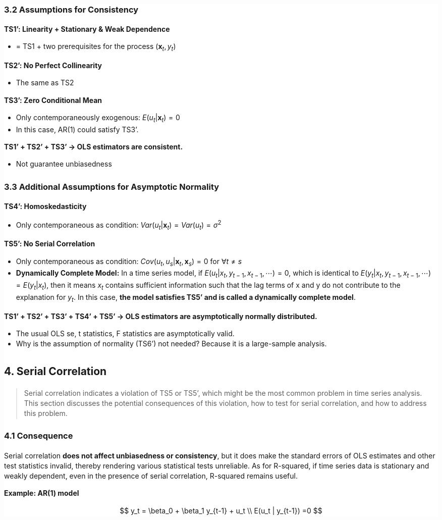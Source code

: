 ### 3.2 Assumptions for Consistency

**TS1’: Linearity + Stationary & Weak Dependence**

- = TS1 + two prerequisites for the process $(\mathbf{x}_t, y_t)$

**TS2’: No Perfect Collinearity**

- The same as TS2

**TS3’: Zero Conditional Mean**

- Only contemporaneously exogenous: $E(u_t | \mathbf{x}_t) = 0$
- In this case, AR(1) could satisfy TS3’.

**TS1’ + TS2’ + TS3’ → OLS estimators are consistent.**

- Not guarantee unbiasedness

### 3.3 Additional Assumptions for Asymptotic Normality

**TS4’: Homoskedasticity**

- Only contemporaneous as condition: $Var(u_t|\mathbf{x}_t) = Var(u_t) = \sigma^2$

**TS5’: No Serial Correlation**

- Only contemporaneous as condition: $Cov(u_t,u_s|\mathbf{x}_t, \mathbf{x}_s) = 0\ \text{for}\ \forall t\ne s$
- **Dynamically Complete Model:** In a time series model, if $E(u_t | x_t, y_{t-1}, x_{t-1}, \cdots) = 0$, which is identical to $E(y_t | x_t, y_{t-1}, x_{t-1}, \cdots ) = E(y_t | x_t)$, then it means $x_t$ contains sufficient information such that the lag terms of x and y do not contribute to the explanation for $y_t$. In this case, **the model satisfies TS5’ and is called a dynamically complete model**.

**TS1’ + TS2’ + TS3’ + TS4’ + TS5’ → OLS estimators are asymptotically normally distributed.**

- The usual OLS se, t statistics, F statistics are asymptotically valid.
- Why is the assumption of normality (TS6’) not needed? Because it is a large-sample analysis.

## 4. Serial Correlation

> Serial correlation indicates a violation of TS5 or TS5’, which might be the most common problem in time series analysis. This section discusses the potential consequences of this violation, how to test for serial correlation, and how to address this problem.

### 4.1 Consequence

Serial correlation **does not affect unbiasedness or consistency**, but it does make the standard errors of OLS estimates and other test statistics invalid, thereby rendering various statistical tests unreliable. As for R-squared, if time series data is stationary and weakly dependent, even in the presence of serial correlation, R-squared remains useful.

**Example: AR(1) model**

$$
y_t = \beta_0 + \beta_1 y_{t-1} + u_t \\
E(u_t | y_{t-1}) =0
$$
